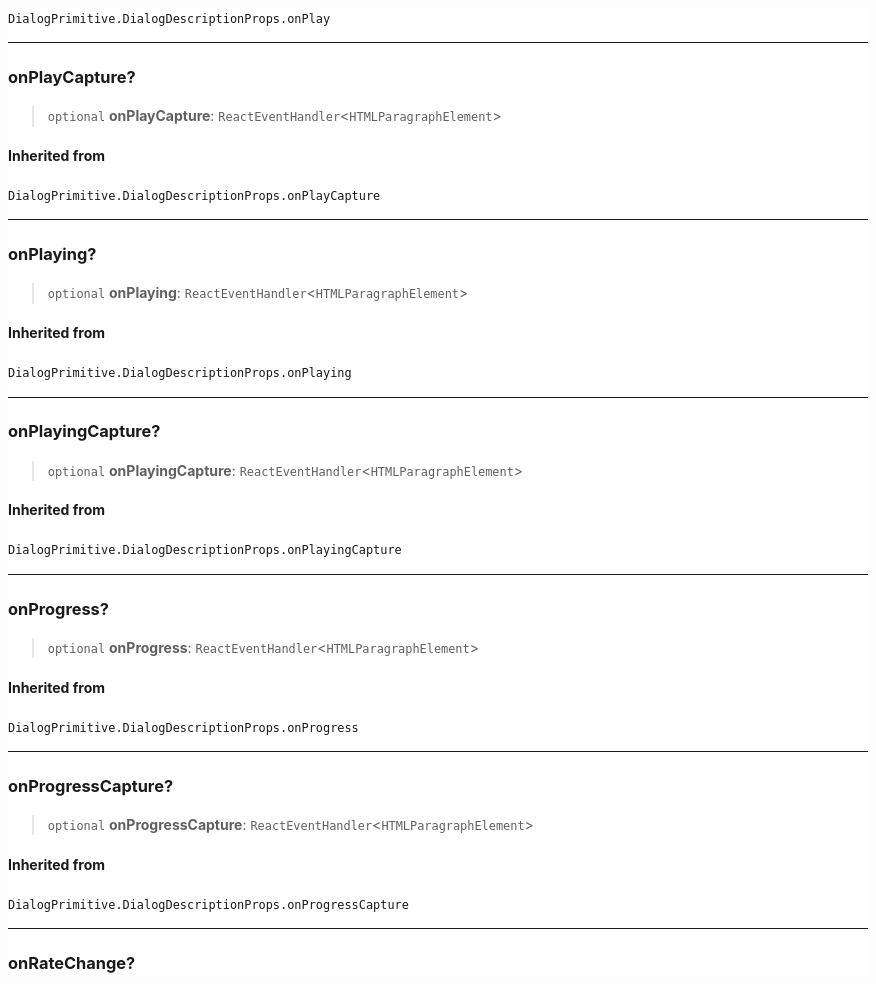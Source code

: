`DialogPrimitive.DialogDescriptionProps.onPlay`

***

### onPlayCapture?

> `optional` **onPlayCapture**: `ReactEventHandler`\<`HTMLParagraphElement`\>

#### Inherited from

`DialogPrimitive.DialogDescriptionProps.onPlayCapture`

***

### onPlaying?

> `optional` **onPlaying**: `ReactEventHandler`\<`HTMLParagraphElement`\>

#### Inherited from

`DialogPrimitive.DialogDescriptionProps.onPlaying`

***

### onPlayingCapture?

> `optional` **onPlayingCapture**: `ReactEventHandler`\<`HTMLParagraphElement`\>

#### Inherited from

`DialogPrimitive.DialogDescriptionProps.onPlayingCapture`

***

### onProgress?

> `optional` **onProgress**: `ReactEventHandler`\<`HTMLParagraphElement`\>

#### Inherited from

`DialogPrimitive.DialogDescriptionProps.onProgress`

***

### onProgressCapture?

> `optional` **onProgressCapture**: `ReactEventHandler`\<`HTMLParagraphElement`\>

#### Inherited from

`DialogPrimitive.DialogDescriptionProps.onProgressCapture`

***

### onRateChange?
